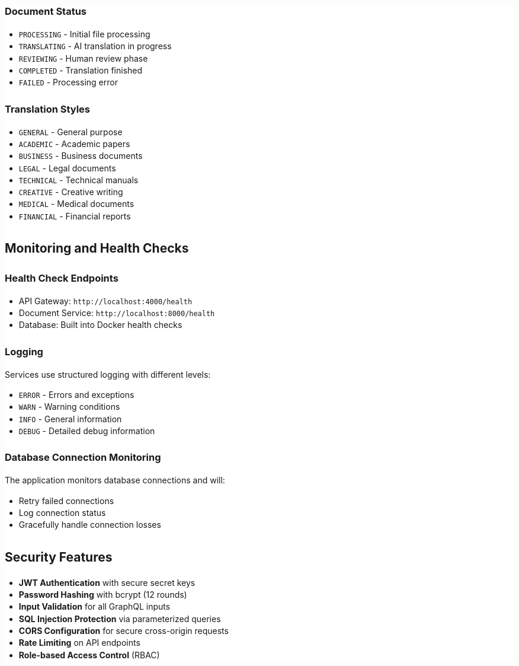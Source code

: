 ### Document Status
- `PROCESSING` - Initial file processing
- `TRANSLATING` - AI translation in progress
- `REVIEWING` - Human review phase
- `COMPLETED` - Translation finished
- `FAILED` - Processing error

### Translation Styles
- `GENERAL` - General purpose
- `ACADEMIC` - Academic papers
- `BUSINESS` - Business documents
- `LEGAL` - Legal documents
- `TECHNICAL` - Technical manuals
- `CREATIVE` - Creative writing
- `MEDICAL` - Medical documents
- `FINANCIAL` - Financial reports

## Monitoring and Health Checks

### Health Check Endpoints

- API Gateway: `http://localhost:4000/health`
- Document Service: `http://localhost:8000/health`
- Database: Built into Docker health checks

### Logging

Services use structured logging with different levels:
- `ERROR` - Errors and exceptions
- `WARN` - Warning conditions
- `INFO` - General information
- `DEBUG` - Detailed debug information

### Database Connection Monitoring

The application monitors database connections and will:
- Retry failed connections
- Log connection status
- Gracefully handle connection losses

## Security Features

- **JWT Authentication** with secure secret keys
- **Password Hashing** with bcrypt (12 rounds)
- **Input Validation** for all GraphQL inputs
- **SQL Injection Protection** via parameterized queries
- **CORS Configuration** for secure cross-origin requests
- **Rate Limiting** on API endpoints
- **Role-based Access Control** (RBAC)
